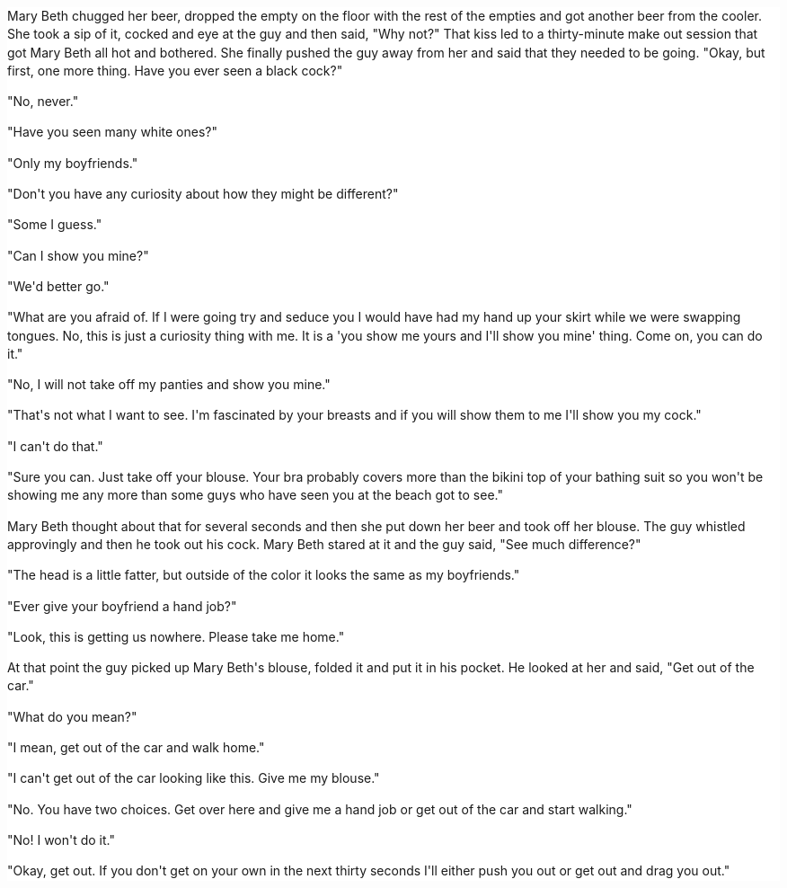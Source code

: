  Mary Beth chugged her beer, dropped the empty on the floor with the rest of the empties and got another beer from the cooler. She took a sip of it, cocked and eye at the guy and then said, "Why not?" That kiss led to a thirty-minute make out session that got Mary Beth all hot and bothered. She finally pushed the guy away from her and said that they needed to be going. "Okay, but first, one more thing. Have you ever seen a black cock?" 

 "No, never." 

 "Have you seen many white ones?" 

 "Only my boyfriends." 

 "Don't you have any curiosity about how they might be different?" 

 "Some I guess." 

 "Can I show you mine?" 

 "We'd better go." 

 "What are you afraid of. If I were going try and seduce you I would have had my hand up your skirt while we were swapping tongues. No, this is just a curiosity thing with me. It is a 'you show me yours and I'll show you mine' thing. Come on, you can do it." 

 "No, I will not take off my panties and show you mine." 

 "That's not what I want to see. I'm fascinated by your breasts and if you will show them to me I'll show you my cock." 

 "I can't do that." 

 "Sure you can. Just take off your blouse. Your bra probably covers more than the bikini top of your bathing suit so you won't be showing me any more than some guys who have seen you at the beach got to see." 

 Mary Beth thought about that for several seconds and then she put down her beer and took off her blouse. The guy whistled approvingly and then he took out his cock. Mary Beth stared at it and the guy said, "See much difference?" 

 "The head is a little fatter, but outside of the color it looks the same as my boyfriends." 

 "Ever give your boyfriend a hand job?" 

 "Look, this is getting us nowhere. Please take me home." 

 At that point the guy picked up Mary Beth's blouse, folded it and put it in his pocket. He looked at her and said, "Get out of the car." 

 "What do you mean?" 

 "I mean, get out of the car and walk home." 

 "I can't get out of the car looking like this. Give me my blouse." 

 "No. You have two choices. Get over here and give me a hand job or get out of the car and start walking." 

 "No! I won't do it." 

 "Okay, get out. If you don't get on your own in the next thirty seconds I'll either push you out or get out and drag you out." 
